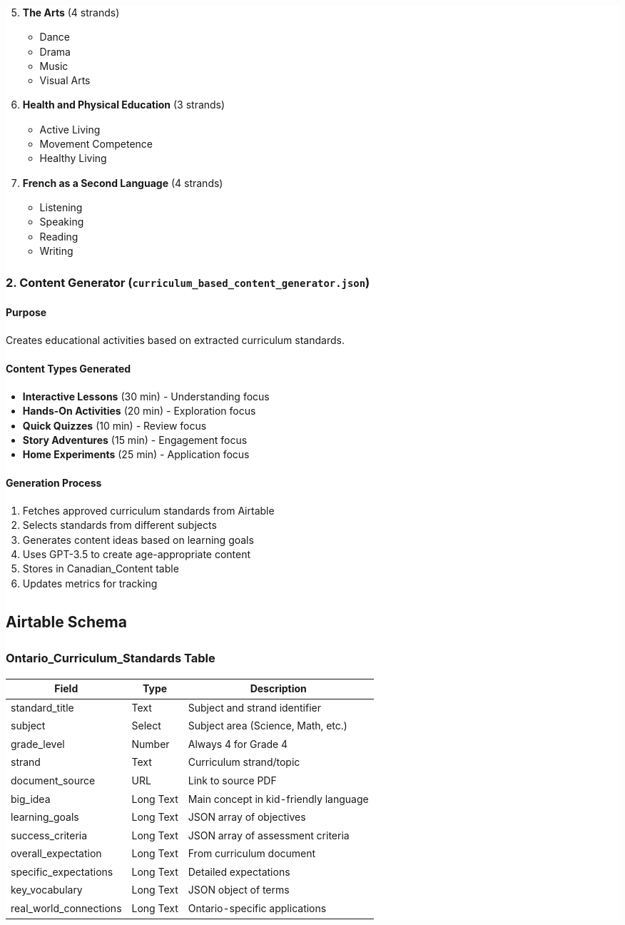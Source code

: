 5. **The Arts** (4 strands)
   - Dance
   - Drama
   - Music
   - Visual Arts

6. **Health and Physical Education** (3 strands)
   - Active Living
   - Movement Competence
   - Healthy Living

7. **French as a Second Language** (4 strands)
   - Listening
   - Speaking
   - Reading
   - Writing

### 2. Content Generator (`curriculum_based_content_generator.json`)

#### Purpose
Creates educational activities based on extracted curriculum standards.

#### Content Types Generated
- **Interactive Lessons** (30 min) - Understanding focus
- **Hands-On Activities** (20 min) - Exploration focus
- **Quick Quizzes** (10 min) - Review focus
- **Story Adventures** (15 min) - Engagement focus
- **Home Experiments** (25 min) - Application focus

#### Generation Process
1. Fetches approved curriculum standards from Airtable
2. Selects standards from different subjects
3. Generates content ideas based on learning goals
4. Uses GPT-3.5 to create age-appropriate content
5. Stores in Canadian_Content table
6. Updates metrics for tracking

## Airtable Schema

### Ontario_Curriculum_Standards Table

| Field | Type | Description |
|-------|------|-------------|
| standard_title | Text | Subject and strand identifier |
| subject | Select | Subject area (Science, Math, etc.) |
| grade_level | Number | Always 4 for Grade 4 |
| strand | Text | Curriculum strand/topic |
| document_source | URL | Link to source PDF |
| big_idea | Long Text | Main concept in kid-friendly language |
| learning_goals | Long Text | JSON array of objectives |
| success_criteria | Long Text | JSON array of assessment criteria |
| overall_expectation | Long Text | From curriculum document |
| specific_expectations | Long Text | Detailed expectations |
| key_vocabulary | Long Text | JSON object of terms |
| real_world_connections | Long Text | Ontario-specific applications |